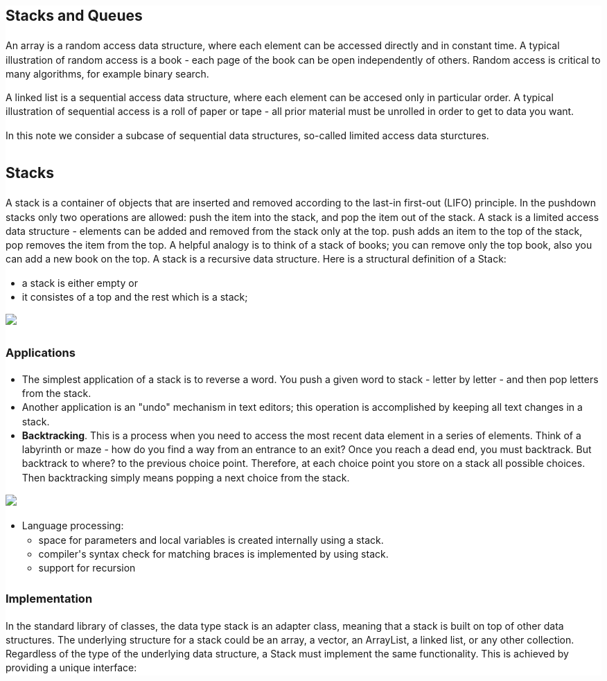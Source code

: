 ## Stacks and Queues

An array is a random access data structure, where each element can be accessed directly and in constant time. A typical illustration of random access is a book - each page of the book can be open independently of others. Random access is critical to many algorithms, for example binary search.

A linked list is a sequential access data structure, where each element can be accesed only in particular order. A typical illustration of sequential access is a roll of paper or tape - all prior material must be unrolled in order to get to data you want.

In this note we consider a subcase of sequential data structures, so-called limited access data sturctures.

## Stacks

A stack is a container of objects that are inserted and removed according to the last-in first-out (LIFO) principle. In the pushdown stacks only two operations are allowed: push the item into the stack, and pop the item out of the stack. A stack is a limited access data structure - elements can be added and removed from the stack only at the top. push adds an item to the top of the stack, pop removes the item from the top. A helpful analogy is to think of a stack of books; you can remove only the top book, also you can add a new book on the top.
A stack is a recursive data structure. Here is a structural definition of a Stack:

* a stack is either empty or
* it consistes of a top and the rest which is a stack;

![](https://www.cs.cmu.edu/~adamchik/15-121/lectures/Stacks%20and%20Queues/pix/stack.bmp)

### Applications

* The simplest application of a stack is to reverse a word. You push a given word to stack - letter by letter - and then pop letters from the stack.
* Another application is an "undo" mechanism in text editors; this operation is accomplished by keeping all text changes in a stack.
* **Backtracking**. This is a process when you need to access the most recent data element in a series of elements. Think of a labyrinth or maze - how do you find a way from an entrance to an exit?
Once you reach a dead end, you must backtrack. But backtrack to where? to the previous choice point. Therefore, at each choice point you store on a stack all possible choices. Then backtracking simply means popping a next choice from the stack.

![](https://www.cs.cmu.edu/~adamchik/15-121/lectures/Stacks%20and%20Queues/pix/maze.bmp)

* Language processing:
    * space for parameters and local variables is created internally using a stack.
    * compiler's syntax check for matching braces is implemented by using stack.
    * support for recursion

### Implementation

In the standard library of classes, the data type stack is an adapter class, meaning that a stack is built on top of other data structures. The underlying structure for a stack could be an array, a vector, an ArrayList, a linked list, or any other collection. Regardless of the type of the underlying data structure, a Stack must implement the same functionality. This is achieved by providing a unique interface:
